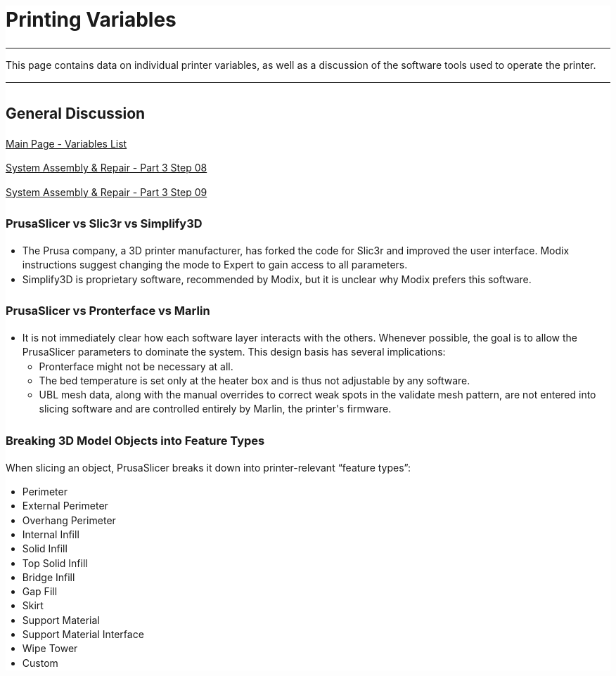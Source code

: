 # Printing Variables

------------

This page contains data on individual printer variables, as well as a discussion of the software tools used to operate the printer.

------------
## General Discussion
[Main Page - Variables List](README.md#printing-variables)

[System Assembly & Repair - Part 3 Step 08](system-assembly--repair.md#part-3--step-8-printing-settings-for-slicing-software)

[System Assembly & Repair - Part 3 Step 09](system-assembly--repair.md#part-3--step-9-running-your-first-print)

### PrusaSlicer vs Slic3r vs Simplify3D
* The Prusa company, a 3D printer manufacturer, has forked the code for Slic3r and improved the user interface. Modix instructions suggest changing the mode to Expert to gain access to all parameters.
* Simplify3D is proprietary software, recommended by Modix, but it is unclear why Modix prefers this software.

### PrusaSlicer vs Pronterface vs Marlin
* It is not immediately clear how each software layer interacts with the others. Whenever possible, the goal is to allow the PrusaSlicer parameters to dominate the system. This design basis has several implications:
  * Pronterface might not be necessary at all.
  * The bed temperature is set only at the heater box and is thus not adjustable by any software.
  * UBL mesh data, along with the manual overrides to correct weak spots in the validate mesh pattern, are not entered into slicing software and are controlled entirely by Marlin, the printer's firmware.

### Breaking 3D Model Objects into Feature Types
When slicing an object, PrusaSlicer breaks it down into printer-relevant “feature types”:
* Perimeter
* External Perimeter
* Overhang Perimeter
* Internal Infill
* Solid Infill
* Top Solid Infill
* Bridge Infill
* Gap Fill
* Skirt
* Support Material
* Support Material Interface
* Wipe Tower
* Custom
